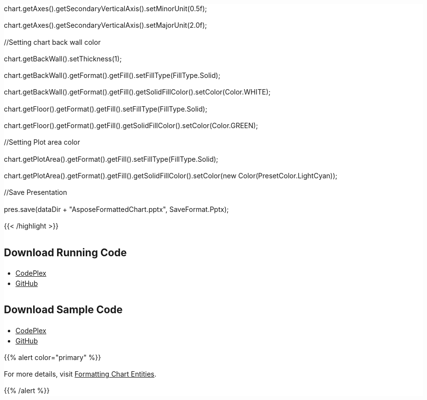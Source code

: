 chart.getAxes().getSecondaryVerticalAxis().setMinorUnit(0.5f);

chart.getAxes().getSecondaryVerticalAxis().setMajorUnit(2.0f);


//Setting chart back wall color

chart.getBackWall().setThickness(1);

chart.getBackWall().getFormat().getFill().setFillType(FillType.Solid);

chart.getBackWall().getFormat().getFill().getSolidFillColor().setColor(Color.WHITE);

chart.getFloor().getFormat().getFill().setFillType(FillType.Solid);

chart.getFloor().getFormat().getFill().getSolidFillColor().setColor(Color.GREEN);

//Setting Plot area color

chart.getPlotArea().getFormat().getFill().setFillType(FillType.Solid);

chart.getPlotArea().getFormat().getFill().getSolidFillColor().setColor(new Color(PresetColor.LightCyan));

//Save Presentation

pres.save(dataDir + "AsposeFormattedChart.pptx", SaveFormat.Pptx);

{{< /highlight >}}
## **Download Running Code**
- [CodePlex](https://archive.codeplex.com/?p=asposeslidesjavaapachepoi)
- [GitHub](https://github.com/aspose-slides/Aspose.Slides-for-Java/releases/tag/Aspose.Slides_Java_for_Apache_POI-v1.0.0)
## **Download Sample Code**
- [CodePlex](https://archive.codeplex.com/?p=asposeslidesjavaapachepoi#src/main/java/com/aspose/slides/examples/asposefeatures/charts/formatchartentities/AsposeFormattingChartEntities.java)
- [GitHub](https://github.com/aspose-slides/Aspose.Slides-for-Java/blob/master/Plugins/Aspose_Slides_for_Apache_POI/src/main/java/com/aspose/slides/examples/asposefeatures/charts/formatchartentities/AsposeFormattingChartEntities.java)

{{% alert color="primary" %}} 

For more details, visit [Formatting Chart Entities](http://docs.aspose.com:8082/docs/display/slidesjava/Formatting+Chart+Entities).

{{% /alert %}}
